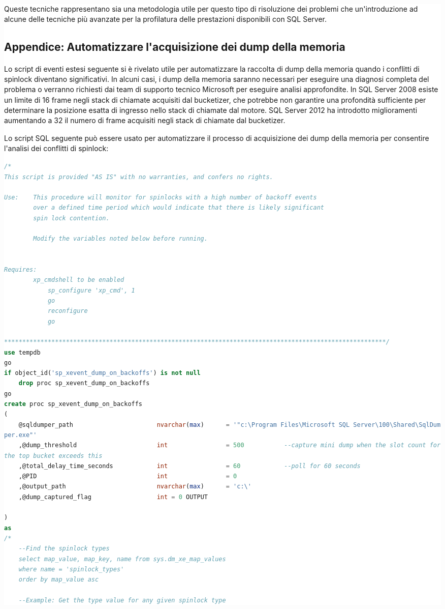 Queste tecniche rappresentano sia una metodologia utile per questo tipo di risoluzione dei problemi che un'introduzione ad alcune delle tecniche più avanzate per la profilatura delle prestazioni disponibili con SQL Server.

## <a name="appendix-automate-memory-dump-capture"></a>Appendice: Automatizzare l'acquisizione dei dump della memoria

Lo script di eventi estesi seguente si è rivelato utile per automatizzare la raccolta di dump della memoria quando i conflitti di spinlock diventano significativi. In alcuni casi, i dump della memoria saranno necessari per eseguire una diagnosi completa del problema o verranno richiesti dai team di supporto tecnico Microsoft per eseguire analisi approfondite. In SQL Server 2008 esiste un limite di 16 frame negli stack di chiamate acquisiti dal bucketizer, che potrebbe non garantire una profondità sufficiente per determinare la posizione esatta di ingresso nello stack di chiamate dal motore. SQL Server 2012 ha introdotto miglioramenti aumentando a 32 il numero di frame acquisiti negli stack di chiamate dal bucketizer.

Lo script SQL seguente può essere usato per automatizzare il processo di acquisizione dei dump della memoria per consentire l'analisi dei conflitti di spinlock:

```sql
/*
This script is provided "AS IS" with no warranties, and confers no rights.

Use:    This procedure will monitor for spinlocks with a high number of backoff events
        over a defined time period which would indicate that there is likely significant
        spin lock contention.
        
        Modify the variables noted below before running.


Requires:
        xp_cmdshell to be enabled
            sp_configure 'xp_cmd', 1
            go 
            reconfigure 
            go
        
*********************************************************************************************************/
use tempdb
go 
if object_id('sp_xevent_dump_on_backoffs') is not null
    drop proc sp_xevent_dump_on_backoffs
go 
create proc sp_xevent_dump_on_backoffs
(
    @sqldumper_path                       nvarchar(max)      = '"c:\Program Files\Microsoft SQL Server\100\Shared\SqlDumper.exe"'
    ,@dump_threshold                      int                = 500           --capture mini dump when the slot count for the top bucket exceeds this
    ,@total_delay_time_seconds            int                = 60            --poll for 60 seconds
    ,@PID                                 int                = 0
    ,@output_path                         nvarchar(max)      = 'c:\'
    ,@dump_captured_flag                  int = 0 OUTPUT
    
)
as
/* 
    --Find the spinlock types
    select map_value, map_key, name from sys.dm_xe_map_values
    where name = 'spinlock_types'
    order by map_value asc

    --Example: Get the type value for any given spinlock type
```
